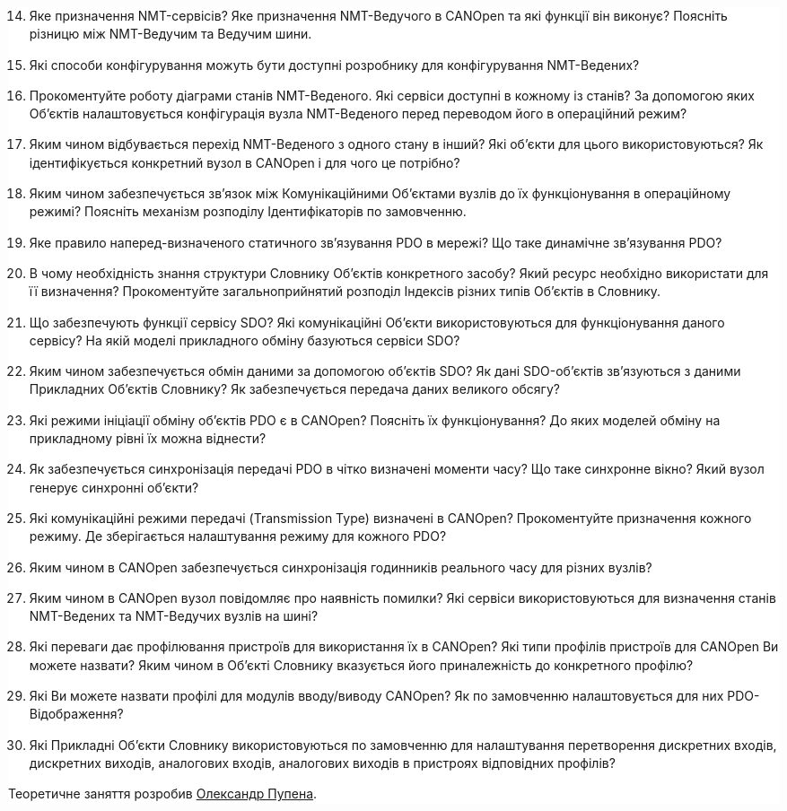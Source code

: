 14.   Яке призначення NMT-сервісів? Яке призначення NMT-Ведучого в CANOpen та які функції він виконує? Поясніть різницю між NMT-Ведучим та Ведучим шини.

15.   Які способи конфігурування можуть бути доступні розробнику для конфігурування NMT-Ведених?

16.   Прокоментуйте роботу діаграми станів NMT-Веденого. Які сервіси доступні в кожному із станів? За допомогою яких Об’єктів налаштовується конфігурація вузла NMT-Веденого перед переводом його в операційний режим? 

17.   Яким чином відбувається перехід NMT-Веденого з одного стану в інший? Які об’єкти для цього використовуються? Як ідентифікується конкретний вузол в CANOpen і для чого це потрібно?

18.   Яким чином забезпечується зв’язок між Комунікаційними Об’єктами вузлів до їх функціонування в операційному режимі? Поясніть механізм розподілу Ідентифікаторів по замовченню. 

19.   Яке правило наперед-визначеного статичного зв’язування PDO в мережі? Що таке динамічне зв’язування PDO?

20.   В чому необхідність знання структури Словнику Об’єктів конкретного засобу? Який ресурс необхідно використати для її визначення? Прокоментуйте загальноприйнятий розподіл Індексів різних типів Об’єктів в Словнику.

21.   Що забезпечують функції сервісу SDO? Які комунікаційні Об’єкти використовуються для функціонування даного сервісу? На якій моделі прикладного обміну базуються сервіси SDO?

22.   Яким чином забезпечується обмін даними за допомогою об’єктів SDO? Як дані SDO-об’єктів зв’язуються з даними Прикладних Об’єктів Словнику? Як забезпечується передача даних великого обсягу?

23.   Які режими ініціації обміну об’єктів PDO є в CANOpen? Поясніть їх функціонування? До яких моделей обміну на прикладному рівні їх можна віднести?

24.   Як забезпечується синхронізація передачі PDO в чітко визначені моменти часу? Що таке синхронне вікно? Який вузол генерує синхронні об’єкти?  

25.   Які комунікаційні режими передачі (Transmission Type) визначені в CANOpen? Прокоментуйте призначення кожного режиму. Де зберігається налаштування режиму для кожного PDO?

26.   Яким чином в CANOpen забезпечується синхронізація годинників реального часу для різних вузлів? 

27.   Яким чином в CANOpen вузол повідомляє про наявність помилки? Які сервіси використовуються для визначення станів NMT-Ведених та NMT-Ведучих вузлів на шині?

28.   Які переваги дає профілювання пристроїв для використання їх в CANOpen? Які типи профілів пристроїв для CANOpen Ви можете назвати? Яким чином в Об’єкті Словнику вказується його приналежність до конкретного профілю?  

29.   Які Ви можете назвати профілі для модулів вводу/виводу CANOpen? Як по замовченню налаштовується для них PDO-Відображення?

30.   Які Прикладні Об’єкти Словнику використовуються по замовченню для налаштування перетворення дискретних входів, дискретних виходів, аналогових входів, аналогових виходів в пристроях відповідних профілів? 

Теоретичне заняття розробив [Олександр Пупена](https://github.com/pupenasan). 
